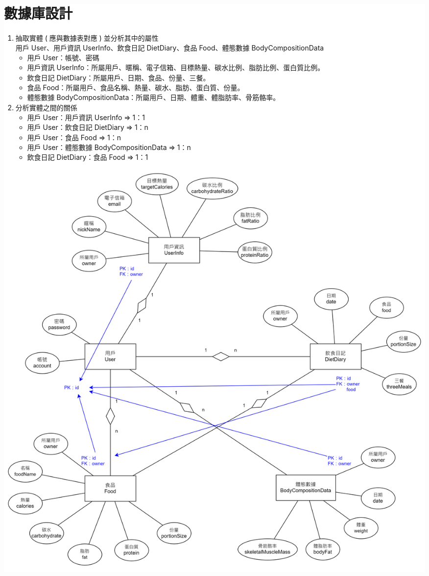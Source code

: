 # 數據庫設計

1. 抽取實體 ( 應與數據表對應 ) 並分析其中的屬性 <br>
   用戶 User、用戶資訊 UserInfo、飲食日記 DietDiary、食品 Food、體態數據 BodyCompositionData
   - 用戶 User：帳號、密碼
   - 用戶資訊 UserInfo：所屬用戶、暱稱、電子信箱、目標熱量、碳水比例、脂肪比例、蛋白質比例。
   - 飲食日記 DietDiary：所屬用戶、日期、食品、份量、三餐。
   - 食品 Food：所屬用戶、食品名稱、熱量、碳水、脂肪、蛋白質、份量。
   - 體態數據 BodyCompositionData：所屬用戶、日期、體重、體脂肪率、骨筋骼率。
2. 分析實體之間的關係
   - 用戶 User：用戶資訊 UserInfo ⇒ 1：1
   - 用戶 User：飲食日記 DietDiary ⇒ 1：n
   - 用戶 User：食品 Food ⇒ 1：n
   - 用戶 User：體態數據 BodyCompositionData ⇒ 1：n
   - 飲食日記 DietDiary：食品 Food ⇒ 1：1

<p align="center">
  <img src="./docs/dietary_assistant_ERmodel.svg" />
</p>
